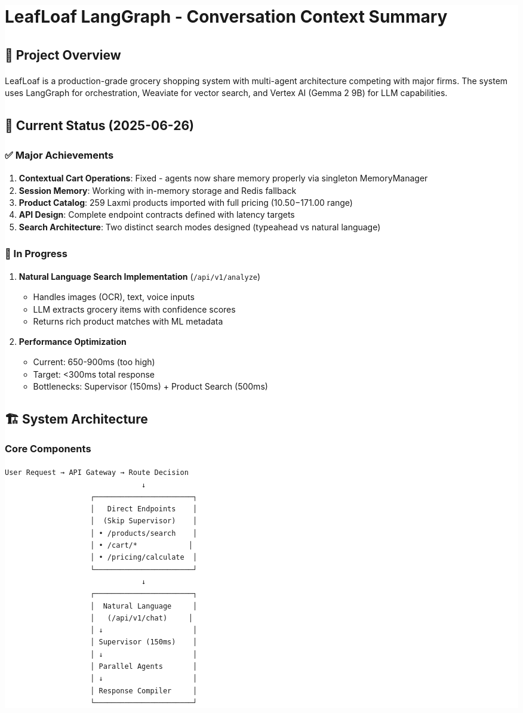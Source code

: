# LeafLoaf LangGraph - Conversation Context Summary

## 🎯 Project Overview
LeafLoaf is a production-grade grocery shopping system with multi-agent architecture competing with major firms. The system uses LangGraph for orchestration, Weaviate for vector search, and Vertex AI (Gemma 2 9B) for LLM capabilities.

## 📅 Current Status (2025-06-26)

### ✅ Major Achievements
1. **Contextual Cart Operations**: Fixed - agents now share memory properly via singleton MemoryManager
2. **Session Memory**: Working with in-memory storage and Redis fallback
3. **Product Catalog**: 259 Laxmi products imported with full pricing ($10.50-$171.00 range)
4. **API Design**: Complete endpoint contracts defined with latency targets
5. **Search Architecture**: Two distinct search modes designed (typeahead vs natural language)

### 🚧 In Progress
1. **Natural Language Search Implementation** (`/api/v1/analyze`)
   - Handles images (OCR), text, voice inputs
   - LLM extracts grocery items with confidence scores
   - Returns rich product matches with ML metadata

2. **Performance Optimization**
   - Current: 650-900ms (too high)
   - Target: <300ms total response
   - Bottlenecks: Supervisor (150ms) + Product Search (500ms)

## 🏗️ System Architecture

### Core Components
```
User Request → API Gateway → Route Decision
                                ↓
                    ┌───────────────────────┐
                    │   Direct Endpoints    │
                    │  (Skip Supervisor)    │
                    │ • /products/search    │
                    │ • /cart/*            │
                    │ • /pricing/calculate  │
                    └───────────────────────┘
                                ↓
                    ┌───────────────────────┐
                    │  Natural Language     │
                    │   (/api/v1/chat)     │
                    │ ↓                     │
                    │ Supervisor (150ms)    │
                    │ ↓                     │
                    │ Parallel Agents       │
                    │ ↓                     │
                    │ Response Compiler     │
                    └───────────────────────┘
```
